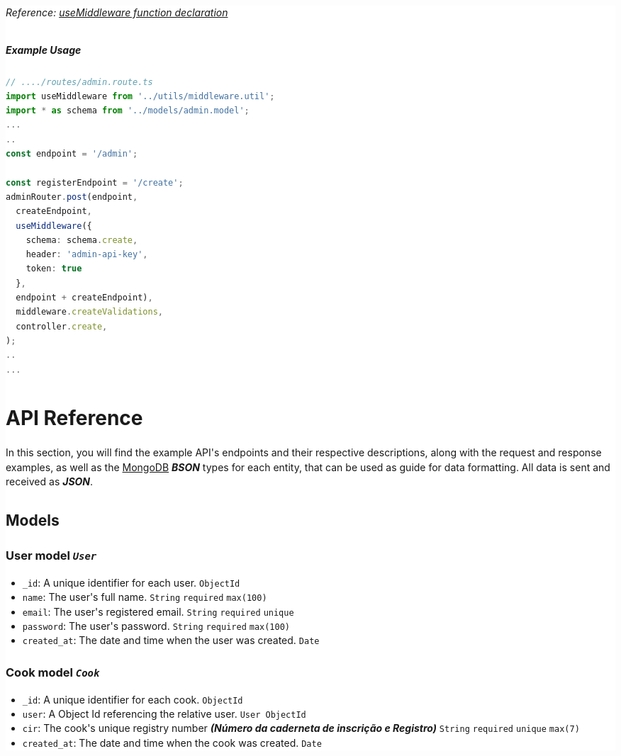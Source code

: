 ###### Reference: [useMiddleware function declaration](https://github.com/NivaldoFarias/typescript-project-template/blob/main/src/utils/middleware.util.ts)

##### Example Usage

```typescript
// ..../routes/admin.route.ts
import useMiddleware from '../utils/middleware.util';
import * as schema from '../models/admin.model';
...
..
const endpoint = '/admin';

const registerEndpoint = '/create';
adminRouter.post(endpoint,
  createEndpoint,
  useMiddleware({
    schema: schema.create,
    header: 'admin-api-key',
    token: true
  },
  endpoint + createEndpoint),
  middleware.createValidations,
  controller.create,
);
..
...
```

# API Reference

In this section, you will find the example API's endpoints and their respective descriptions, along with the request and response examples, as well as the [MongoDB](https://www.mongodb.com/) **_BSON_** types for each entity, that can be used as guide for data formatting. All data is sent and received as **_JSON_**.



## Models

### User model _`User`_

- `_id`: A unique identifier for each user. `ObjectId`
- `name`: The user's full name. `String` `required` `max(100)`
- `email`: The user's registered email. `String` `required` `unique`
- `password`: The user's password. `String` `required` `max(100)`
- `created_at`: The date and time when the user was created. `Date`

### Cook model _`Cook`_

- `_id`: A unique identifier for each cook. `ObjectId`
- `user`: A Object Id referencing the relative user. `User ObjectId`
- `cir`: The cook's unique registry number **_(Número da caderneta de inscrição e Registro)_** `String` `required` `unique` `max(7)`
- `created_at`: The date and time when the cook was created. `Date`
